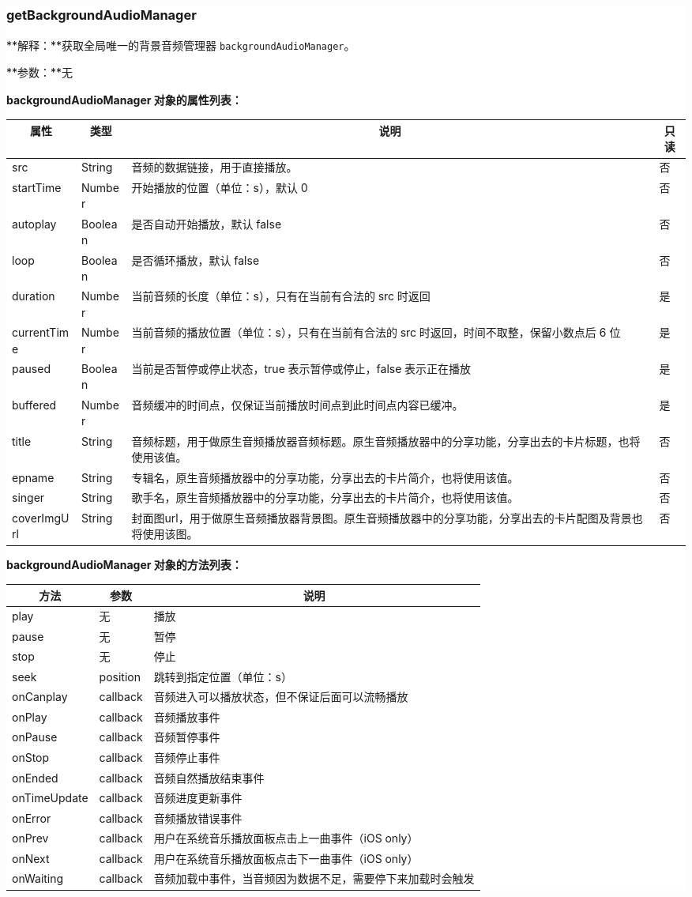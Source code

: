### getBackgroundAudioManager

**解释：**获取全局唯一的背景音频管理器 `backgroundAudioManager`。

**参数：**无

**backgroundAudioManager 对象的属性列表：**

|属性 | 类型 | 说明 | 只读 |
|---- | ---- | ---- | ---- |
|src |String | 音频的数据链接，用于直接播放。| 否 |
|startTime |Number | 开始播放的位置（单位：s），默认 0 | 否 |
|autoplay |Boolean| 是否自动开始播放，默认 false | 否 |
|loop |Boolean |是否循环播放，默认 false | 否 |
|duration |Number |当前音频的长度（单位：s），只有在当前有合法的 src 时返回 | 是 |
|currentTime |Number |当前音频的播放位置（单位：s），只有在当前有合法的 src 时返回，时间不取整，保留小数点后 6 位 | 是 |
|paused |Boolean |当前是否暂停或停止状态，true 表示暂停或停止，false 表示正在播放 | 是 |
|buffered |Number |音频缓冲的时间点，仅保证当前播放时间点到此时间点内容已缓冲。 | 是 |
|title |String |音频标题，用于做原生音频播放器音频标题。原生音频播放器中的分享功能，分享出去的卡片标题，也将使用该值。 | 否 |
|epname |String |专辑名，原生音频播放器中的分享功能，分享出去的卡片简介，也将使用该值。 | 否 |
|singer |String |歌手名，原生音频播放器中的分享功能，分享出去的卡片简介，也将使用该值。 | 否 |
|coverImgUrl |String |封面图url，用于做原生音频播放器背景图。原生音频播放器中的分享功能，分享出去的卡片配图及背景也将使用该图。 | 否 |

**backgroundAudioManager 对象的方法列表：**

|方法 | 参数 | 说明 |
|---- | ---- | ---- |
|play | 无 | 播放 |
|pause | 无 | 暂停 |
|stop | 无 | 停止 |
|seek | position | 跳转到指定位置（单位：s） |
|onCanplay | callback | 音频进入可以播放状态，但不保证后面可以流畅播放 |
|onPlay | callback | 音频播放事件 |
|onPause | callback | 音频暂停事件 |
|onStop | callback | 音频停止事件 |
|onEnded | callback | 音频自然播放结束事件 |
|onTimeUpdate | callback | 音频进度更新事件 |
|onError | callback | 音频播放错误事件 |
|onPrev | callback | 用户在系统音乐播放面板点击上一曲事件（iOS only） |
|onNext | callback | 用户在系统音乐播放面板点击下一曲事件（iOS only）|
|onWaiting | callback | 音频加载中事件，当音频因为数据不足，需要停下来加载时会触发 |
